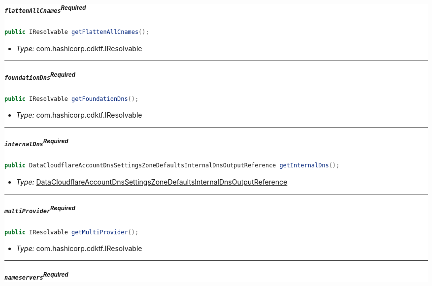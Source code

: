 
##### `flattenAllCnames`<sup>Required</sup> <a name="flattenAllCnames" id="@cdktf/provider-cloudflare.dataCloudflareAccountDnsSettings.DataCloudflareAccountDnsSettingsZoneDefaultsOutputReference.property.flattenAllCnames"></a>

```java
public IResolvable getFlattenAllCnames();
```

- *Type:* com.hashicorp.cdktf.IResolvable

---

##### `foundationDns`<sup>Required</sup> <a name="foundationDns" id="@cdktf/provider-cloudflare.dataCloudflareAccountDnsSettings.DataCloudflareAccountDnsSettingsZoneDefaultsOutputReference.property.foundationDns"></a>

```java
public IResolvable getFoundationDns();
```

- *Type:* com.hashicorp.cdktf.IResolvable

---

##### `internalDns`<sup>Required</sup> <a name="internalDns" id="@cdktf/provider-cloudflare.dataCloudflareAccountDnsSettings.DataCloudflareAccountDnsSettingsZoneDefaultsOutputReference.property.internalDns"></a>

```java
public DataCloudflareAccountDnsSettingsZoneDefaultsInternalDnsOutputReference getInternalDns();
```

- *Type:* <a href="#@cdktf/provider-cloudflare.dataCloudflareAccountDnsSettings.DataCloudflareAccountDnsSettingsZoneDefaultsInternalDnsOutputReference">DataCloudflareAccountDnsSettingsZoneDefaultsInternalDnsOutputReference</a>

---

##### `multiProvider`<sup>Required</sup> <a name="multiProvider" id="@cdktf/provider-cloudflare.dataCloudflareAccountDnsSettings.DataCloudflareAccountDnsSettingsZoneDefaultsOutputReference.property.multiProvider"></a>

```java
public IResolvable getMultiProvider();
```

- *Type:* com.hashicorp.cdktf.IResolvable

---

##### `nameservers`<sup>Required</sup> <a name="nameservers" id="@cdktf/provider-cloudflare.dataCloudflareAccountDnsSettings.DataCloudflareAccountDnsSettingsZoneDefaultsOutputReference.property.nameservers"></a>
